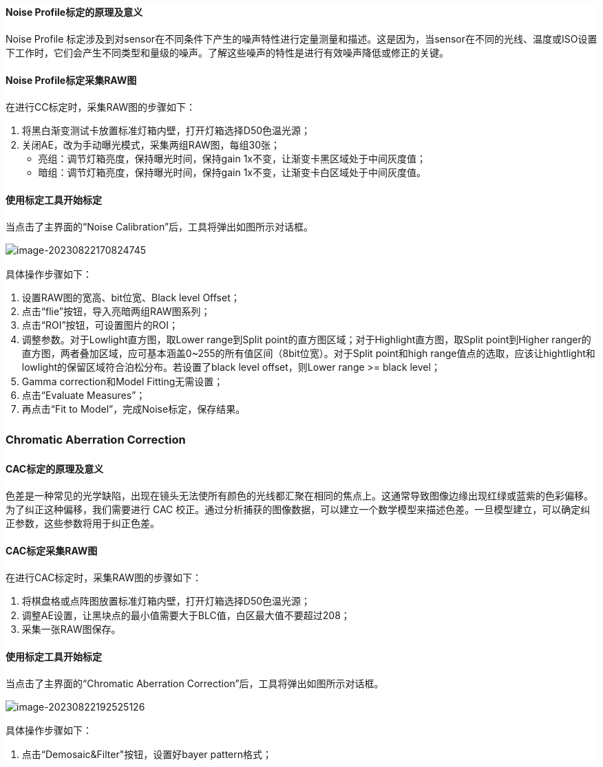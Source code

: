 #### Noise Profile标定的原理及意义

Noise Profile 标定涉及到对sensor在不同条件下产生的噪声特性进行定量测量和描述。这是因为，当sensor在不同的光线、温度或ISO设置下工作时，它们会产生不同类型和量级的噪声。了解这些噪声的特性是进行有效噪声降低或修正的关键。

#### Noise Profile标定采集RAW图

在进行CC标定时，采集RAW图的步骤如下：

1. 将黑白渐变测试卡放置标准灯箱内壁，打开灯箱选择D50色温光源；
1. 关闭AE，改为手动曝光模式，采集两组RAW图，每组30张；
    - 亮组：调节灯箱亮度，保持曝光时间，保持gain 1x不变，让渐变卡黑区域处于中间灰度值；
    - 暗组：调节灯箱亮度，保持曝光时间，保持gain 1x不变，让渐变卡白区域处于中间灰度值。

#### 使用标定工具开始标定

当点击了主界面的“Noise Calibration”后，工具将弹出如图所示对话框。

![image-20230822170824745](https://kendryte-download.canaan-creative.com/developer/pictures/16.png)

具体操作步骤如下：

1. 设置RAW图的宽高、bit位宽、Black level Offset；
1. 点击“flie”按钮，导入亮暗两组RAW图系列；
1. 点击“ROI”按钮，可设置图片的ROI；
1. 调整参数。对于Lowlight直方图，取Lower range到Split point的直方图区域；对于Highlight直方图，取Split point到Higher ranger的直方图，两者叠加区域，应可基本涵盖0~255的所有值区间（8bit位宽）。对于Split point和high range值点的选取，应该让hightlight和lowlight的保留区域符合泊松分布。若设置了black level offset，则Lower range >= black level；
1. Gamma correction和Model Fitting无需设置；
1. 点击“Evaluate Measures”；
1. 再点击“Fit to Model”，完成Noise标定，保存结果。

### Chromatic Aberration Correction

#### CAC标定的原理及意义

色差是一种常见的光学缺陷，出现在镜头无法使所有颜色的光线都汇聚在相同的焦点上。这通常导致图像边缘出现红绿或蓝紫的色彩偏移。为了纠正这种偏移，我们需要进行 CAC 校正。通过分析捕获的图像数据，可以建立一个数学模型来描述色差。一旦模型建立，可以确定纠正参数，这些参数将用于纠正色差。

#### CAC标定采集RAW图

在进行CAC标定时，采集RAW图的步骤如下：

1. 将棋盘格或点阵图放置标准灯箱内壁，打开灯箱选择D50色温光源；
1. 调整AE设置，让黑块点的最小值需要大于BLC值，白区最大值不要超过208；
1. 采集一张RAW图保存。

#### 使用标定工具开始标定

当点击了主界面的“Chromatic Aberration Correction”后，工具将弹出如图所示对话框。

![image-20230822192525126](https://kendryte-download.canaan-creative.com/developer/pictures/17.png)

具体操作步骤如下：

1. 点击“Demosaic&Filter"按钮，设置好bayer pattern格式；
